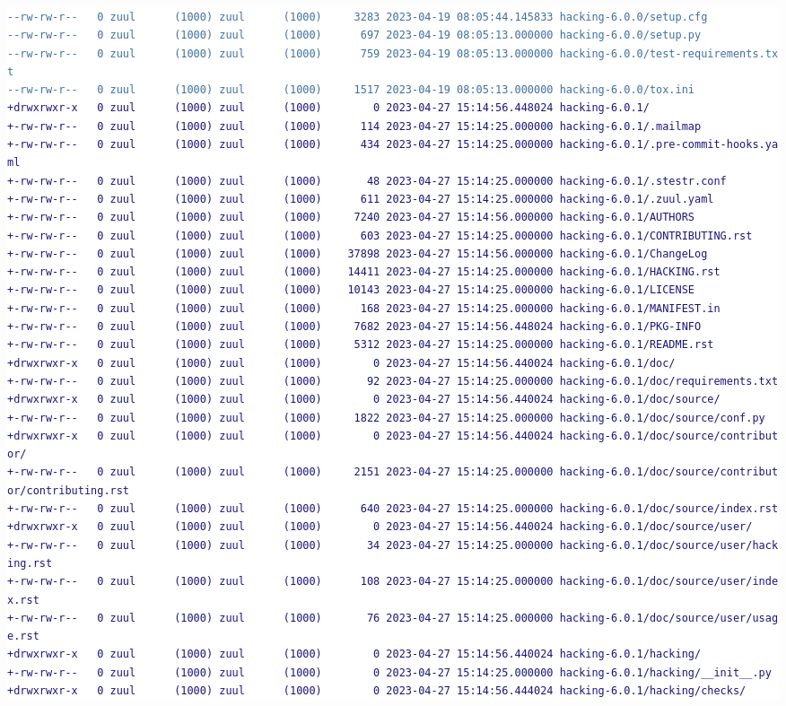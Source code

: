 ```diff
--rw-rw-r--   0 zuul      (1000) zuul      (1000)     3283 2023-04-19 08:05:44.145833 hacking-6.0.0/setup.cfg
--rw-rw-r--   0 zuul      (1000) zuul      (1000)      697 2023-04-19 08:05:13.000000 hacking-6.0.0/setup.py
--rw-rw-r--   0 zuul      (1000) zuul      (1000)      759 2023-04-19 08:05:13.000000 hacking-6.0.0/test-requirements.txt
--rw-rw-r--   0 zuul      (1000) zuul      (1000)     1517 2023-04-19 08:05:13.000000 hacking-6.0.0/tox.ini
+drwxrwxr-x   0 zuul      (1000) zuul      (1000)        0 2023-04-27 15:14:56.448024 hacking-6.0.1/
+-rw-rw-r--   0 zuul      (1000) zuul      (1000)      114 2023-04-27 15:14:25.000000 hacking-6.0.1/.mailmap
+-rw-rw-r--   0 zuul      (1000) zuul      (1000)      434 2023-04-27 15:14:25.000000 hacking-6.0.1/.pre-commit-hooks.yaml
+-rw-rw-r--   0 zuul      (1000) zuul      (1000)       48 2023-04-27 15:14:25.000000 hacking-6.0.1/.stestr.conf
+-rw-rw-r--   0 zuul      (1000) zuul      (1000)      611 2023-04-27 15:14:25.000000 hacking-6.0.1/.zuul.yaml
+-rw-rw-r--   0 zuul      (1000) zuul      (1000)     7240 2023-04-27 15:14:56.000000 hacking-6.0.1/AUTHORS
+-rw-rw-r--   0 zuul      (1000) zuul      (1000)      603 2023-04-27 15:14:25.000000 hacking-6.0.1/CONTRIBUTING.rst
+-rw-rw-r--   0 zuul      (1000) zuul      (1000)    37898 2023-04-27 15:14:56.000000 hacking-6.0.1/ChangeLog
+-rw-rw-r--   0 zuul      (1000) zuul      (1000)    14411 2023-04-27 15:14:25.000000 hacking-6.0.1/HACKING.rst
+-rw-rw-r--   0 zuul      (1000) zuul      (1000)    10143 2023-04-27 15:14:25.000000 hacking-6.0.1/LICENSE
+-rw-rw-r--   0 zuul      (1000) zuul      (1000)      168 2023-04-27 15:14:25.000000 hacking-6.0.1/MANIFEST.in
+-rw-rw-r--   0 zuul      (1000) zuul      (1000)     7682 2023-04-27 15:14:56.448024 hacking-6.0.1/PKG-INFO
+-rw-rw-r--   0 zuul      (1000) zuul      (1000)     5312 2023-04-27 15:14:25.000000 hacking-6.0.1/README.rst
+drwxrwxr-x   0 zuul      (1000) zuul      (1000)        0 2023-04-27 15:14:56.440024 hacking-6.0.1/doc/
+-rw-rw-r--   0 zuul      (1000) zuul      (1000)       92 2023-04-27 15:14:25.000000 hacking-6.0.1/doc/requirements.txt
+drwxrwxr-x   0 zuul      (1000) zuul      (1000)        0 2023-04-27 15:14:56.440024 hacking-6.0.1/doc/source/
+-rw-rw-r--   0 zuul      (1000) zuul      (1000)     1822 2023-04-27 15:14:25.000000 hacking-6.0.1/doc/source/conf.py
+drwxrwxr-x   0 zuul      (1000) zuul      (1000)        0 2023-04-27 15:14:56.440024 hacking-6.0.1/doc/source/contributor/
+-rw-rw-r--   0 zuul      (1000) zuul      (1000)     2151 2023-04-27 15:14:25.000000 hacking-6.0.1/doc/source/contributor/contributing.rst
+-rw-rw-r--   0 zuul      (1000) zuul      (1000)      640 2023-04-27 15:14:25.000000 hacking-6.0.1/doc/source/index.rst
+drwxrwxr-x   0 zuul      (1000) zuul      (1000)        0 2023-04-27 15:14:56.440024 hacking-6.0.1/doc/source/user/
+-rw-rw-r--   0 zuul      (1000) zuul      (1000)       34 2023-04-27 15:14:25.000000 hacking-6.0.1/doc/source/user/hacking.rst
+-rw-rw-r--   0 zuul      (1000) zuul      (1000)      108 2023-04-27 15:14:25.000000 hacking-6.0.1/doc/source/user/index.rst
+-rw-rw-r--   0 zuul      (1000) zuul      (1000)       76 2023-04-27 15:14:25.000000 hacking-6.0.1/doc/source/user/usage.rst
+drwxrwxr-x   0 zuul      (1000) zuul      (1000)        0 2023-04-27 15:14:56.440024 hacking-6.0.1/hacking/
+-rw-rw-r--   0 zuul      (1000) zuul      (1000)        0 2023-04-27 15:14:25.000000 hacking-6.0.1/hacking/__init__.py
+drwxrwxr-x   0 zuul      (1000) zuul      (1000)        0 2023-04-27 15:14:56.444024 hacking-6.0.1/hacking/checks/
```